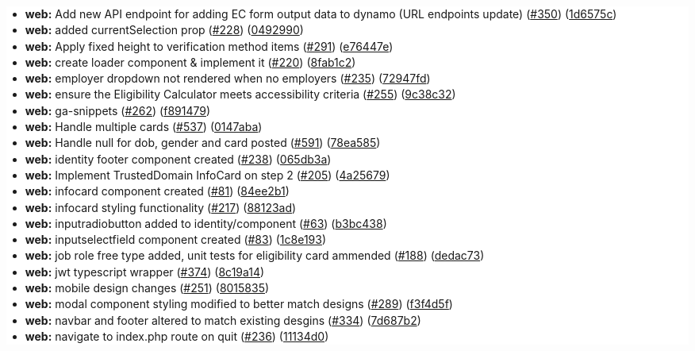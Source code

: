 * **web:** Add new API endpoint for adding EC form output data to dynamo (URL endpoints update) ([#350](https://github.com/bluelightcard/BlueLightCard-2.0/issues/350)) ([1d6575c](https://github.com/bluelightcard/BlueLightCard-2.0/commit/1d6575ced4430c69405db2a33ae7b3271e388998))
* **web:** added currentSelection prop ([#228](https://github.com/bluelightcard/BlueLightCard-2.0/issues/228)) ([0492990](https://github.com/bluelightcard/BlueLightCard-2.0/commit/04929907ade1d251d0725318640a617ad010e4b1))
* **web:** Apply fixed height to verification method items ([#291](https://github.com/bluelightcard/BlueLightCard-2.0/issues/291)) ([e76447e](https://github.com/bluelightcard/BlueLightCard-2.0/commit/e76447e7894d9a9bcb5c83b30b5fb91c9f89e68d))
* **web:** create loader component & implement it ([#220](https://github.com/bluelightcard/BlueLightCard-2.0/issues/220)) ([8fab1c2](https://github.com/bluelightcard/BlueLightCard-2.0/commit/8fab1c282f67c8d3230100cbe233ae90631f8665))
* **web:** employer dropdown not rendered when no employers ([#235](https://github.com/bluelightcard/BlueLightCard-2.0/issues/235)) ([72947fd](https://github.com/bluelightcard/BlueLightCard-2.0/commit/72947fd340b98ef4b659e2a65b55021659af0dd2))
* **web:** ensure the Eligibility Calculator meets accessibility criteria ([#255](https://github.com/bluelightcard/BlueLightCard-2.0/issues/255)) ([9c38c32](https://github.com/bluelightcard/BlueLightCard-2.0/commit/9c38c321122f4749356509a76ada99989f58a74f))
* **web:** ga-snippets ([#262](https://github.com/bluelightcard/BlueLightCard-2.0/issues/262)) ([f891479](https://github.com/bluelightcard/BlueLightCard-2.0/commit/f891479b640930031bb36472bd96df9d037fda7a))
* **web:** Handle multiple cards ([#537](https://github.com/bluelightcard/BlueLightCard-2.0/issues/537)) ([0147aba](https://github.com/bluelightcard/BlueLightCard-2.0/commit/0147abae8f934e87ed8f9fcf8f1acabcc3111d78))
* **web:** Handle null for dob, gender and card posted ([#591](https://github.com/bluelightcard/BlueLightCard-2.0/issues/591)) ([78ea585](https://github.com/bluelightcard/BlueLightCard-2.0/commit/78ea5854b690fde5a32c8b42ee2fd56ebf4c9889))
* **web:** identity footer component created ([#238](https://github.com/bluelightcard/BlueLightCard-2.0/issues/238)) ([065db3a](https://github.com/bluelightcard/BlueLightCard-2.0/commit/065db3a794f5f7039bc6a5358bfb1aa3387d2d89))
* **web:** Implement TrustedDomain InfoCard on step 2 ([#205](https://github.com/bluelightcard/BlueLightCard-2.0/issues/205)) ([4a25679](https://github.com/bluelightcard/BlueLightCard-2.0/commit/4a256795e1f96e9c72df74fb4c6b8a6245f01aa9))
* **web:** infocard component created ([#81](https://github.com/bluelightcard/BlueLightCard-2.0/issues/81)) ([84ee2b1](https://github.com/bluelightcard/BlueLightCard-2.0/commit/84ee2b138c71bd5484bb664ca8dafb789857c5e0))
* **web:** infocard styling functionality ([#217](https://github.com/bluelightcard/BlueLightCard-2.0/issues/217)) ([88123ad](https://github.com/bluelightcard/BlueLightCard-2.0/commit/88123add34fa18e4557198e6e87300097b6a5a3f))
* **web:** inputradiobutton added to identity/component ([#63](https://github.com/bluelightcard/BlueLightCard-2.0/issues/63)) ([b3bc438](https://github.com/bluelightcard/BlueLightCard-2.0/commit/b3bc438fcf9aa713f77a09dc9de8e46dede1176c))
* **web:** inputselectfield component created ([#83](https://github.com/bluelightcard/BlueLightCard-2.0/issues/83)) ([1c8e193](https://github.com/bluelightcard/BlueLightCard-2.0/commit/1c8e19397eecae925672e13abd8256d4bce89446))
* **web:** job role free type added, unit tests for eligibility card ammended ([#188](https://github.com/bluelightcard/BlueLightCard-2.0/issues/188)) ([dedac73](https://github.com/bluelightcard/BlueLightCard-2.0/commit/dedac73a71ccc84343c15898e8def680b00a4eb0))
* **web:** jwt typescript wrapper ([#374](https://github.com/bluelightcard/BlueLightCard-2.0/issues/374)) ([8c19a14](https://github.com/bluelightcard/BlueLightCard-2.0/commit/8c19a14067af214f852d1528ca16419b50a6cf78))
* **web:** mobile design changes ([#251](https://github.com/bluelightcard/BlueLightCard-2.0/issues/251)) ([8015835](https://github.com/bluelightcard/BlueLightCard-2.0/commit/8015835c4525d46a7c24dc5b97a81b3bcaf72091))
* **web:** modal component styling modified to better match designs ([#289](https://github.com/bluelightcard/BlueLightCard-2.0/issues/289)) ([f3f4d5f](https://github.com/bluelightcard/BlueLightCard-2.0/commit/f3f4d5fd1aa9b8f0279255b8af8a57091ec25913))
* **web:** navbar and footer altered to match existing desgins ([#334](https://github.com/bluelightcard/BlueLightCard-2.0/issues/334)) ([7d687b2](https://github.com/bluelightcard/BlueLightCard-2.0/commit/7d687b2587611c647038fee1fbd22b87a5d802b5))
* **web:** navigate to index.php route on quit ([#236](https://github.com/bluelightcard/BlueLightCard-2.0/issues/236)) ([11134d0](https://github.com/bluelightcard/BlueLightCard-2.0/commit/11134d0b9d9cadef69f2d0ab1bae00060909048f))